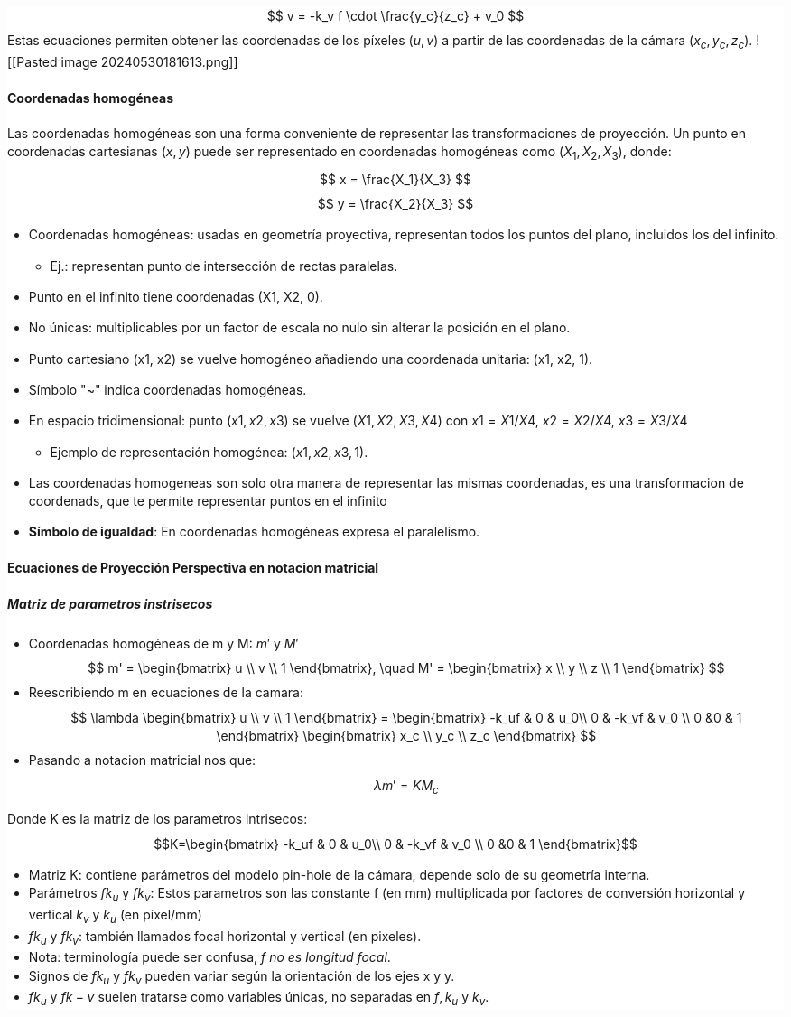 $$
v = -k_v f \cdot \frac{y_c}{z_c} + v_0
$$
Estas ecuaciones permiten obtener las coordenadas de los píxeles ($u, v$) a partir de las coordenadas de la cámara ($x_c, y_c, z_c$).
![[Pasted image 20240530181613.png]]


#### Coordenadas homogéneas
Las coordenadas homogéneas son una forma conveniente de representar las transformaciones de proyección. Un punto en coordenadas cartesianas ($x, y$) puede ser representado en coordenadas homogéneas como ($X_1, X_2, X_3$), donde:
$$
x = \frac{X_1}{X_3}
$$
$$
y = \frac{X_2}{X_3}
$$
- Coordenadas homogéneas: usadas en geometría proyectiva, representan todos los puntos del plano, incluidos los del infinito.
	- Ej.: representan punto de intersección de rectas paralelas.
- Punto en el infinito tiene coordenadas (X1, X2, 0).
- No únicas: multiplicables por un factor de escala no nulo sin alterar la posición en el plano.
- Punto cartesiano (x1, x2) se vuelve homogéneo añadiendo una coordenada unitaria: (x1, x2, 1).
- Símbolo "~" indica coordenadas homogéneas.
- En espacio tridimensional: punto $(x1, x2, x3)$ se vuelve $(X1, X2, X3, X4)$ con $x1 = X1/X4$, $x2 = X2/X4$, $x3 = X3/X4$
	- Ejemplo de representación homogénea: $(x1, x2, x3, 1)$.

- Las coordenadas homogeneas son solo otra manera de representar las mismas coordenadas, es una transformacion de coordenads, que te permite representar puntos en el infinito
- **Símbolo de igualdad**: En coordenadas homogéneas expresa el paralelismo.
#### Ecuaciones de Proyección Perspectiva en notacion matricial
##### Matriz de parametros instrisecos
   - Coordenadas homogéneas de m y M: $m'$ y $M'$ $$
     m' = \begin{bmatrix} u \\ v \\ 1 \end{bmatrix}, \quad M' = \begin{bmatrix} x \\ y \\ z \\ 1 \end{bmatrix}
     $$
   - Reescribiendo m en ecuaciones de la camara:$$
     \lambda \begin{bmatrix} u \\ v \\ 1 \end{bmatrix}  = \begin{bmatrix} -k_uf & 0 & u_0\\ 0 & -k_vf & v_0  \\ 0 &0 & 1 \end{bmatrix} \begin{bmatrix} x_c \\ y_c \\ z_c  \end{bmatrix}
     $$
   - Pasando a notacion matricial nos que:
     $$
     \lambda m'=K M_c
     $$
    
Donde K es la matriz de los parametros intrisecos: $$K=\begin{bmatrix} -k_uf & 0 & u_0\\ 0 & -k_vf & v_0  \\ 0 &0 & 1 \end{bmatrix}$$
- Matriz K: contiene parámetros del modelo pin-hole de la cámara, depende solo de su geometría interna.
- Parámetros $fk_u$ y $fk_v$: Estos parametros son las constante f (en mm) multiplicada por factores de conversión horizontal y vertical $k_v$ y $k_u$ (en pixel/mm)
- $fk_u$ y $fk_v$: también llamados focal horizontal y vertical (en pixeles).
- Nota: terminología puede ser confusa, *f no es longitud focal*.
- Signos de $fk_u$ y $fk_v$ pueden variar según la orientación de los ejes x y y.
- $fk_u$ y $fk-v$ suelen tratarse como variables únicas, no separadas en $f, k_u$ y $k_v$.
